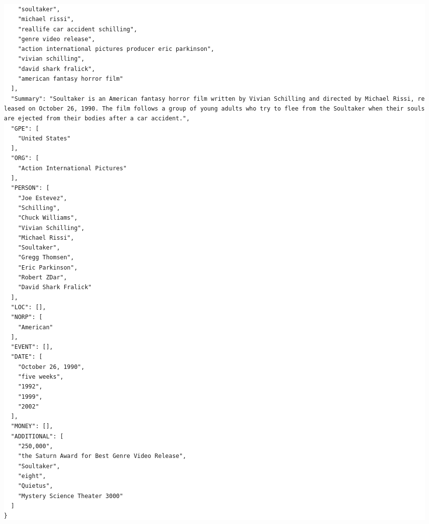 ```
    "soultaker",
    "michael rissi",
    "reallife car accident schilling",
    "genre video release",
    "action international pictures producer eric parkinson",
    "vivian schilling",
    "david shark fralick",
    "american fantasy horror film"
  ],
  "Summary": "Soultaker is an American fantasy horror film written by Vivian Schilling and directed by Michael Rissi, released on October 26, 1990. The film follows a group of young adults who try to flee from the Soultaker when their souls are ejected from their bodies after a car accident.",
  "GPE": [
    "United States"
  ],
  "ORG": [
    "Action International Pictures"
  ],
  "PERSON": [
    "Joe Estevez",
    "Schilling",
    "Chuck Williams",
    "Vivian Schilling",
    "Michael Rissi",
    "Soultaker",
    "Gregg Thomsen",
    "Eric Parkinson",
    "Robert ZDar",
    "David Shark Fralick"
  ],
  "LOC": [],
  "NORP": [
    "American"
  ],
  "EVENT": [],
  "DATE": [
    "October 26, 1990",
    "five weeks",
    "1992",
    "1999",
    "2002"
  ],
  "MONEY": [],
  "ADDITIONAL": [
    "250,000",
    "the Saturn Award for Best Genre Video Release",
    "Soultaker",
    "eight",
    "Quietus",
    "Mystery Science Theater 3000"
  ]
}

```
